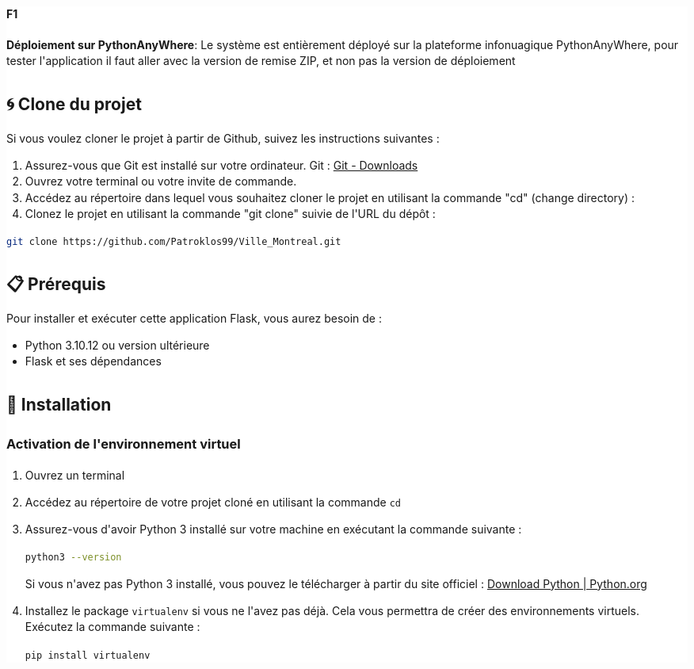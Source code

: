 #### F1

**Déploiement sur PythonAnyWhere**: Le système est entièrement déployé sur la
plateforme infonuagique PythonAnyWhere, pour tester l'application il faut aller
avec la version de remise ZIP, et non pas la version de déploiement

## :cyclone: Clone du projet

Si vous voulez cloner le projet à partir de Github, suivez les instructions
suivantes :

1. Assurez-vous que Git est installé sur votre ordinateur. 
   Git : [Git - Downloads](https://git-scm.com/downloads)
2. Ouvrez votre terminal ou votre invite de commande.
3. Accédez au répertoire dans lequel vous souhaitez cloner le projet en
   utilisant la commande "cd" (change directory) :
4. Clonez le projet en utilisant la commande "git clone" suivie de l'URL du
   dépôt :

```bash
git clone https://github.com/Patroklos99/Ville_Montreal.git 
```

## :clipboard: Prérequis

Pour installer et exécuter cette application Flask, vous aurez besoin de :

- Python 3.10.12 ou version ultérieure
- Flask et ses dépendances

## :wrench: Installation

### Activation de l'environnement virtuel

1. Ouvrez un terminal 

2. Accédez au répertoire de votre projet cloné en utilisant la commande `cd`

3. Assurez-vous d'avoir Python 3 installé sur votre machine en exécutant la
   commande suivante :

   ```bash
   python3 --version
   ```

   Si vous n'avez pas Python 3 installé, vous pouvez le télécharger à partir du
   site
   officiel : [Download Python | Python.org](https://www.python.org/downloads/)

4. Installez le package `virtualenv` si vous ne l'avez pas déjà. Cela vous
   permettra de créer des environnements virtuels. Exécutez la commande
   suivante :

   ```bash
   pip install virtualenv
   ```
